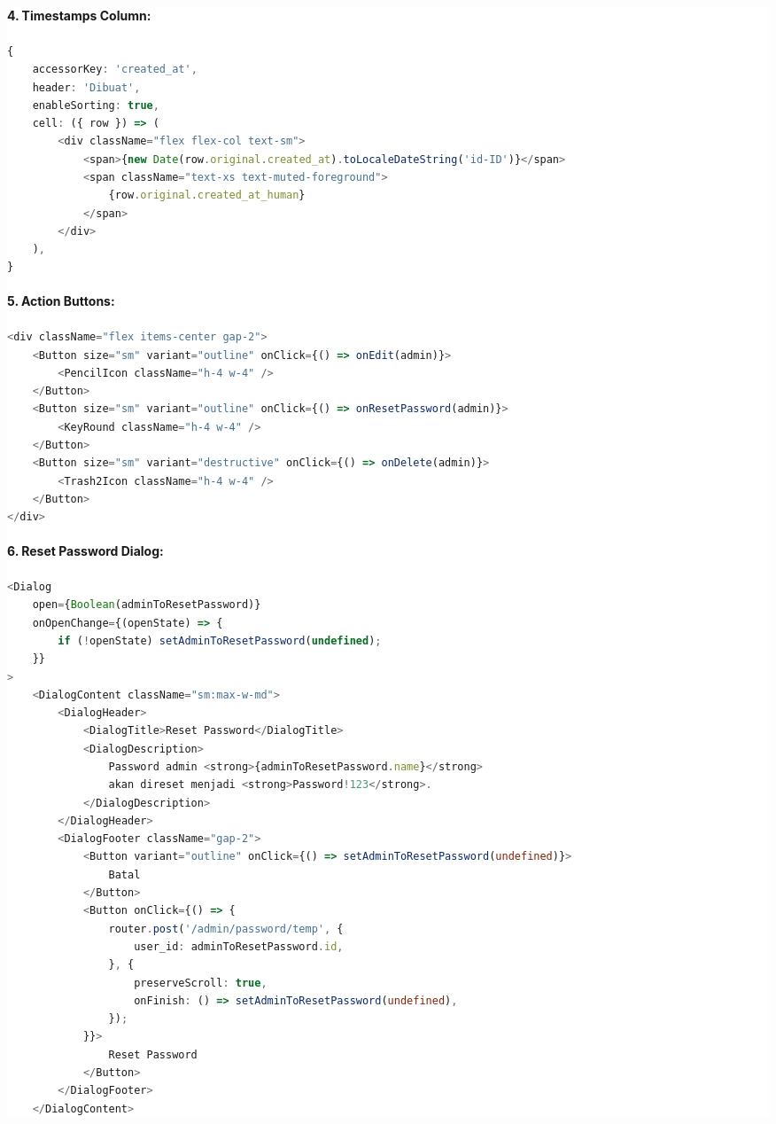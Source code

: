#### **4. Timestamps Column:**
```typescript
{
    accessorKey: 'created_at',
    header: 'Dibuat',
    enableSorting: true,
    cell: ({ row }) => (
        <div className="flex flex-col text-sm">
            <span>{new Date(row.original.created_at).toLocaleDateString('id-ID')}</span>
            <span className="text-xs text-muted-foreground">
                {row.original.created_at_human}
            </span>
        </div>
    ),
}
```

#### **5. Action Buttons:**
```typescript
<div className="flex items-center gap-2">
    <Button size="sm" variant="outline" onClick={() => onEdit(admin)}>
        <PencilIcon className="h-4 w-4" />
    </Button>
    <Button size="sm" variant="outline" onClick={() => onResetPassword(admin)}>
        <KeyRound className="h-4 w-4" />
    </Button>
    <Button size="sm" variant="destructive" onClick={() => onDelete(admin)}>
        <Trash2Icon className="h-4 w-4" />
    </Button>
</div>
```

#### **6. Reset Password Dialog:**
```typescript
<Dialog
    open={Boolean(adminToResetPassword)}
    onOpenChange={(openState) => {
        if (!openState) setAdminToResetPassword(undefined);
    }}
>
    <DialogContent className="sm:max-w-md">
        <DialogHeader>
            <DialogTitle>Reset Password</DialogTitle>
            <DialogDescription>
                Password admin <strong>{adminToResetPassword.name}</strong>
                akan direset menjadi <strong>Password!123</strong>.
            </DialogDescription>
        </DialogHeader>
        <DialogFooter className="gap-2">
            <Button variant="outline" onClick={() => setAdminToResetPassword(undefined)}>
                Batal
            </Button>
            <Button onClick={() => {
                router.post('/admin/password/temp', {
                    user_id: adminToResetPassword.id,
                }, {
                    preserveScroll: true,
                    onFinish: () => setAdminToResetPassword(undefined),
                });
            }}>
                Reset Password
            </Button>
        </DialogFooter>
    </DialogContent>
```
